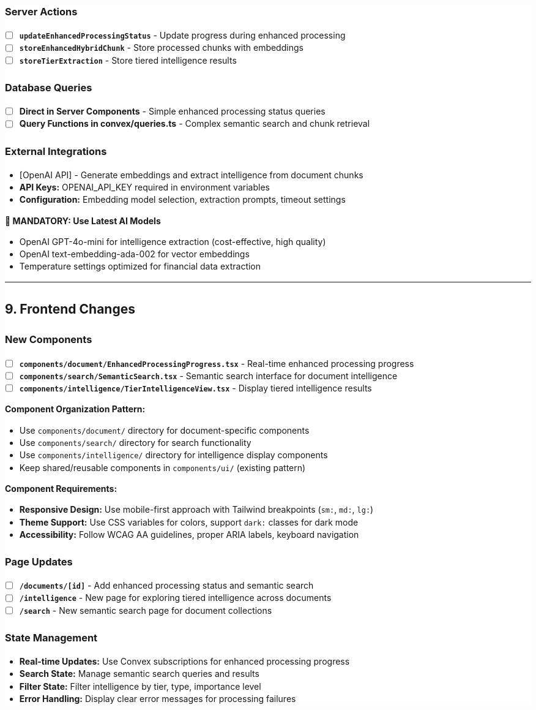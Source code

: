 ### Server Actions
- [ ] **`updateEnhancedProcessingStatus`** - Update progress during enhanced processing
- [ ] **`storeEnhancedHybridChunk`** - Store processed chunks with embeddings
- [ ] **`storeTierExtraction`** - Store tiered intelligence results

### Database Queries
- [ ] **Direct in Server Components** - Simple enhanced processing status queries
- [ ] **Query Functions in convex/queries.ts** - Complex semantic search and chunk retrieval

### External Integrations
- [OpenAI API] - Generate embeddings and extract intelligence from document chunks
- **API Keys:** OPENAI_API_KEY required in environment variables
- **Configuration:** Embedding model selection, extraction prompts, timeout settings

**🚨 MANDATORY: Use Latest AI Models**
- OpenAI GPT-4o-mini for intelligence extraction (cost-effective, high quality)
- OpenAI text-embedding-ada-002 for vector embeddings
- Temperature settings optimized for financial data extraction

---

## 9. Frontend Changes

### New Components
- [ ] **`components/document/EnhancedProcessingProgress.tsx`** - Real-time enhanced processing progress
- [ ] **`components/search/SemanticSearch.tsx`** - Semantic search interface for document intelligence
- [ ] **`components/intelligence/TierIntelligenceView.tsx`** - Display tiered intelligence results

**Component Organization Pattern:**
- Use `components/document/` directory for document-specific components
- Use `components/search/` directory for search functionality
- Use `components/intelligence/` directory for intelligence display components
- Keep shared/reusable components in `components/ui/` (existing pattern)

**Component Requirements:**
- **Responsive Design:** Use mobile-first approach with Tailwind breakpoints (`sm:`, `md:`, `lg:`)
- **Theme Support:** Use CSS variables for colors, support `dark:` classes for dark mode
- **Accessibility:** Follow WCAG AA guidelines, proper ARIA labels, keyboard navigation

### Page Updates
- [ ] **`/documents/[id]`** - Add enhanced processing status and semantic search
- [ ] **`/intelligence`** - New page for exploring tiered intelligence across documents
- [ ] **`/search`** - New semantic search page for document collections

### State Management
- **Real-time Updates:** Use Convex subscriptions for enhanced processing progress
- **Search State:** Manage semantic search queries and results
- **Filter State:** Filter intelligence by tier, type, importance level
- **Error Handling:** Display clear error messages for processing failures
